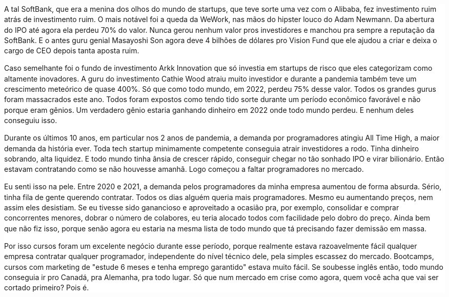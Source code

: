 







A tal SoftBank, que era a menina dos olhos do mundo de startups, que teve sorte uma vez com o Alibaba, fez investimento ruim atrás de investimento ruim. O mais notável foi a queda da WeWork, nas mãos do hipster louco do Adam Newmann. Da abertura do IPO até agora ela perdeu 70% do valor. Nunca gerou nenhum valor pros investidores e manchou pra sempre a reputação da SoftBank. E o antes guru genial Masayoshi Son agora deve 4 bilhões de dólares pro Vision Fund que ele ajudou a criar e deixa o cargo de CEO depois tanta aposta ruim.







Caso semelhante foi o fundo de investimento Arkk Innovation que só investia em startups de risco que eles categorizam como altamente inovadores. A guru do investimento Cathie Wood atraiu muito investidor e durante a pandemia também teve um crescimento meteórico de quase 400%. Só que como todo mundo, em 2022, perdeu 75% desse valor. Todos os grandes gurus foram massacrados este ano. Todos foram expostos como tendo tido sorte durante um período econômico favorável e não porque eram gênios. Um verdadero gênio estaria ganhando dinheiro em 2022 onde todo mundo perdeu. E nenhum deles conseguiu isso.








Durante os últimos 10 anos, em particular nos 2 anos de pandemia, a demanda por programadores atingiu All Time High, a maior demanda da história ever. Toda tech startup minimamente competente conseguia atrair investidores a rodo. Tinha dinheiro sobrando, alta liquidez. E todo mundo tinha ânsia de crescer rápido, conseguir chegar no tão sonhado IPO e virar bilionário. Então estavam contratando como se não houvesse amanhã. Logo começou a faltar programadores no mercado.







Eu senti isso na pele. Entre 2020 e 2021, a demanda pelos programadores da minha empresa aumentou de forma absurda. Sério, tinha fila de gente querendo contratar. Todos os dias alguém queria mais programadores. Mesmo eu aumentando preços, nem assim eles desistiam. Se eu tivesse sido ganancioso e aproveitado a ocasião pra, por exemplo, consolidar e comprar concorrentes menores, dobrar o número de colabores, eu teria alocado todos com facilidade pelo dobro do preço. Ainda bem que não fiz isso, porque senão agora eu estaria na mesma lista de todo mundo que tá precisando fazer demissão em massa.







Por isso cursos foram um excelente negócio durante esse período, porque realmente estava razoavelmente fácil qualquer empresa contratar qualquer programador, independente do nível técnico dele, pela simples escassez do mercado. Bootcamps, cursos com marketing de "estude 6 meses e tenha emprego garantido" estava muito fácil. Se soubesse inglês então, todo mundo conseguia ir pro Canadá, pra Alemanha, pra todo lugar. Só que num mercado em crise como agora, quem você acha que vai ser cortado primeiro? Pois é.
